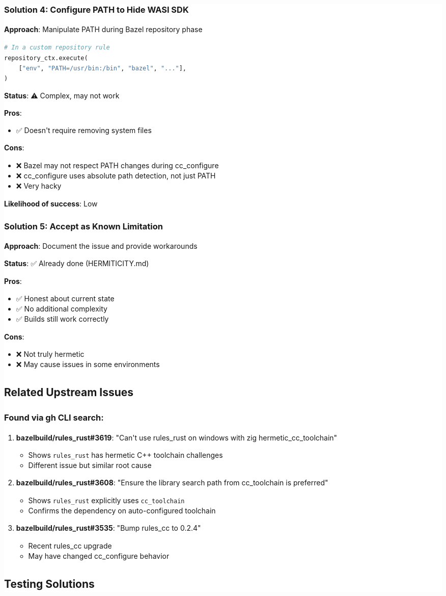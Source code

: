 ### Solution 4: Configure PATH to Hide WASI SDK

**Approach**: Manipulate PATH during Bazel repository phase

```python
# In a custom repository rule
repository_ctx.execute(
    ["env", "PATH=/usr/bin:/bin", "bazel", "..."],
)
```

**Status**: ⚠️ Complex, may not work

**Pros**:
- ✅ Doesn't require removing system files

**Cons**:
- ❌ Bazel may not respect PATH changes during cc_configure
- ❌ cc_configure uses absolute path detection, not just PATH
- ❌ Very hacky

**Likelihood of success**: Low

### Solution 5: Accept as Known Limitation

**Approach**: Document the issue and provide workarounds

**Status**: ✅ Already done (HERMITICITY.md)

**Pros**:
- ✅ Honest about current state
- ✅ No additional complexity
- ✅ Builds still work correctly

**Cons**:
- ❌ Not truly hermetic
- ❌ May cause issues in some environments

## Related Upstream Issues

### Found via gh CLI search:

1. **bazelbuild/rules_rust#3619**: "Can't use rules_rust on windows with zig hermetic_cc_toolchain"
   - Shows `rules_rust` has hermetic C++ toolchain challenges
   - Different issue but similar root cause

2. **bazelbuild/rules_rust#3608**: "Ensure the library search path from cc_toolchain is preferred"
   - Shows `rules_rust` explicitly uses `cc_toolchain`
   - Confirms the dependency on auto-configured toolchain

3. **bazelbuild/rules_rust#3535**: "Bump rules_cc to 0.2.4"
   - Recent rules_cc upgrade
   - May have changed cc_configure behavior

## Testing Solutions
